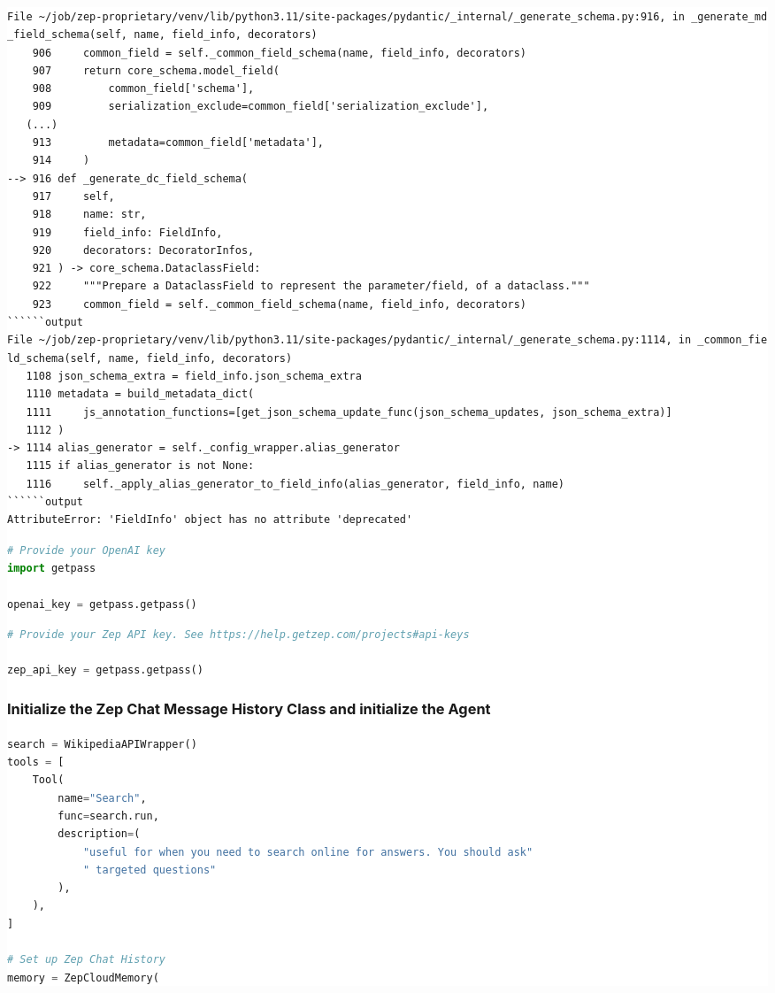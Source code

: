 ```output
File ~/job/zep-proprietary/venv/lib/python3.11/site-packages/pydantic/_internal/_generate_schema.py:916, in _generate_md_field_schema(self, name, field_info, decorators)
    906     common_field = self._common_field_schema(name, field_info, decorators)
    907     return core_schema.model_field(
    908         common_field['schema'],
    909         serialization_exclude=common_field['serialization_exclude'],
   (...)
    913         metadata=common_field['metadata'],
    914     )
--> 916 def _generate_dc_field_schema(
    917     self,
    918     name: str,
    919     field_info: FieldInfo,
    920     decorators: DecoratorInfos,
    921 ) -> core_schema.DataclassField:
    922     """Prepare a DataclassField to represent the parameter/field, of a dataclass."""
    923     common_field = self._common_field_schema(name, field_info, decorators)
``````output
File ~/job/zep-proprietary/venv/lib/python3.11/site-packages/pydantic/_internal/_generate_schema.py:1114, in _common_field_schema(self, name, field_info, decorators)
   1108 json_schema_extra = field_info.json_schema_extra
   1110 metadata = build_metadata_dict(
   1111     js_annotation_functions=[get_json_schema_update_func(json_schema_updates, json_schema_extra)]
   1112 )
-> 1114 alias_generator = self._config_wrapper.alias_generator
   1115 if alias_generator is not None:
   1116     self._apply_alias_generator_to_field_info(alias_generator, field_info, name)
``````output
AttributeError: 'FieldInfo' object has no attribute 'deprecated'
```


```python
# Provide your OpenAI key
import getpass

openai_key = getpass.getpass()
```


```python
# Provide your Zep API key. See https://help.getzep.com/projects#api-keys

zep_api_key = getpass.getpass()
```

### Initialize the Zep Chat Message History Class and initialize the Agent



```python
search = WikipediaAPIWrapper()
tools = [
    Tool(
        name="Search",
        func=search.run,
        description=(
            "useful for when you need to search online for answers. You should ask"
            " targeted questions"
        ),
    ),
]

# Set up Zep Chat History
memory = ZepCloudMemory(
```
